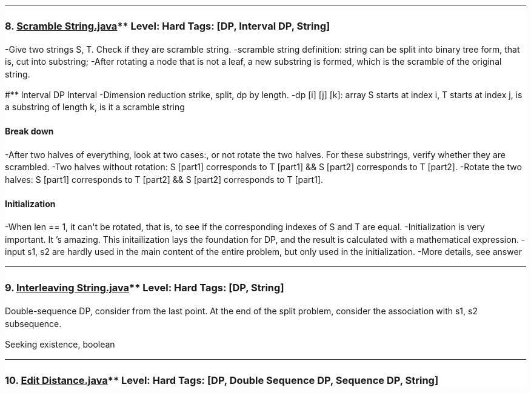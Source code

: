 
---

### 8. [Scramble String.java](https://github.com/awangdev/LintCode/blob/master/Java/Scramble%20String.java)**       Level: Hard      Tags: [DP, Interval DP, String]
      

-Give two strings S, T. Check if they are scramble string.
-scramble string definition: string can be split into binary tree form, that is, cut into substring;
-After rotating a node that is not a leaf, a new substring is formed, which is the scramble of the original string.


#** Interval DP Interval
-Dimension reduction strike, split, dp by length.
-dp [i] [j] [k]: array S starts at index i, T starts at index j, is a substring of length k, is it a scramble string

#### Break down
-After two halves of everything, look at two cases:, or not rotate the two halves. For these substrings, verify whether they are scrambled.
-Two halves without rotation: S [part1] corresponds to T [part1] && S [part2] corresponds to T [part2]. 
-Rotate the two halves: S [part1] corresponds to T [part2] && S [part2] corresponds to T [part1]. 

#### Initialization
-When len == 1, it can't be rotated, that is, to see if the corresponding indexes of S and T are equal.
-Initialization is very important. It ’s amazing. This initailization lays the foundation for DP, and the result is calculated with a mathematical expression.
-input s1, s2 are hardly used in the main content of the entire problem, but only used in the initialization.
-More details, see answer



---

### 9. [Interleaving String.java](https://github.com/awangdev/LintCode/blob/master/Java/Interleaving%20String.java)**       Level: Hard      Tags: [DP, String]
      

Double-sequence DP, consider from the last point.
At the end of the split problem, consider the association with s1, s2 subsequence.

Seeking existence, boolean




---

### 10. [Edit Distance.java](https://github.com/awangdev/LintCode/blob/master/Java/Edit%20Distance.java)**       Level: Hard      Tags: [DP, Double Sequence DP, Sequence DP, String]
      